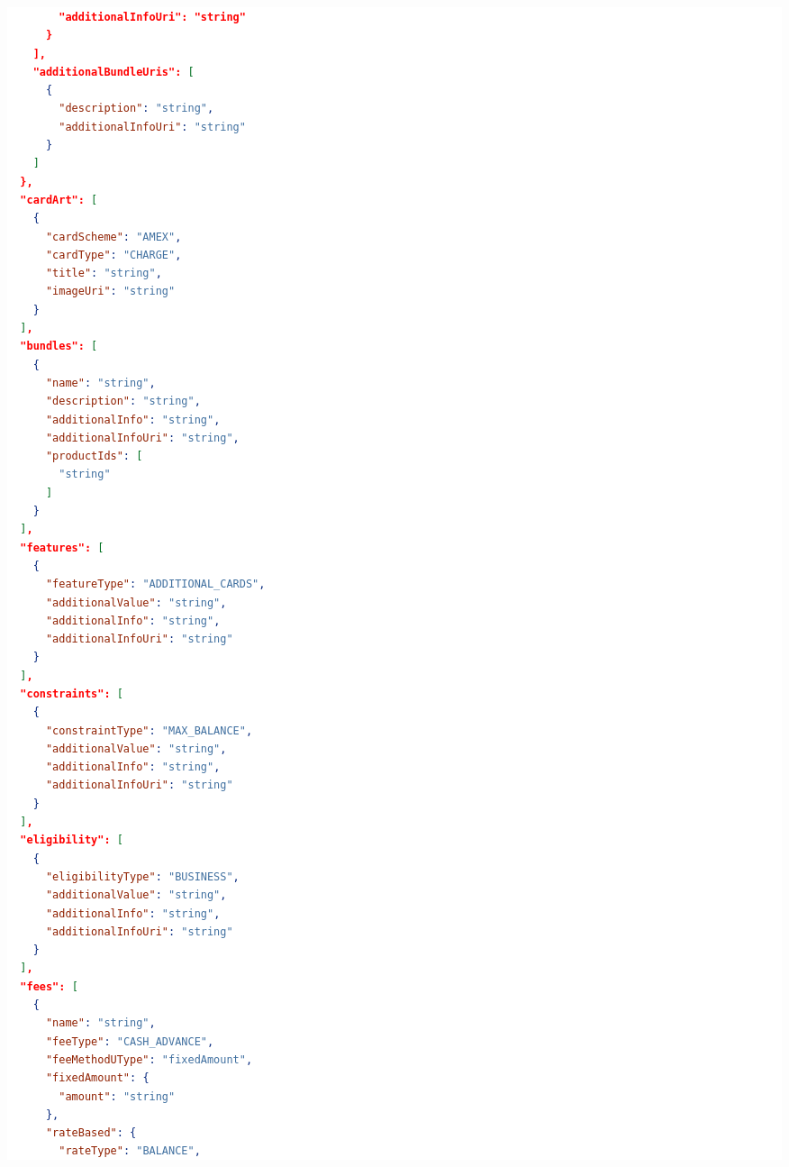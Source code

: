 ```json
        "additionalInfoUri": "string"
      }
    ],
    "additionalBundleUris": [
      {
        "description": "string",
        "additionalInfoUri": "string"
      }
    ]
  },
  "cardArt": [
    {
      "cardScheme": "AMEX",
      "cardType": "CHARGE",
      "title": "string",
      "imageUri": "string"
    }
  ],
  "bundles": [
    {
      "name": "string",
      "description": "string",
      "additionalInfo": "string",
      "additionalInfoUri": "string",
      "productIds": [
        "string"
      ]
    }
  ],
  "features": [
    {
      "featureType": "ADDITIONAL_CARDS",
      "additionalValue": "string",
      "additionalInfo": "string",
      "additionalInfoUri": "string"
    }
  ],
  "constraints": [
    {
      "constraintType": "MAX_BALANCE",
      "additionalValue": "string",
      "additionalInfo": "string",
      "additionalInfoUri": "string"
    }
  ],
  "eligibility": [
    {
      "eligibilityType": "BUSINESS",
      "additionalValue": "string",
      "additionalInfo": "string",
      "additionalInfoUri": "string"
    }
  ],
  "fees": [
    {
      "name": "string",
      "feeType": "CASH_ADVANCE",
      "feeMethodUType": "fixedAmount",
      "fixedAmount": {
        "amount": "string"
      },
      "rateBased": {
        "rateType": "BALANCE",
```